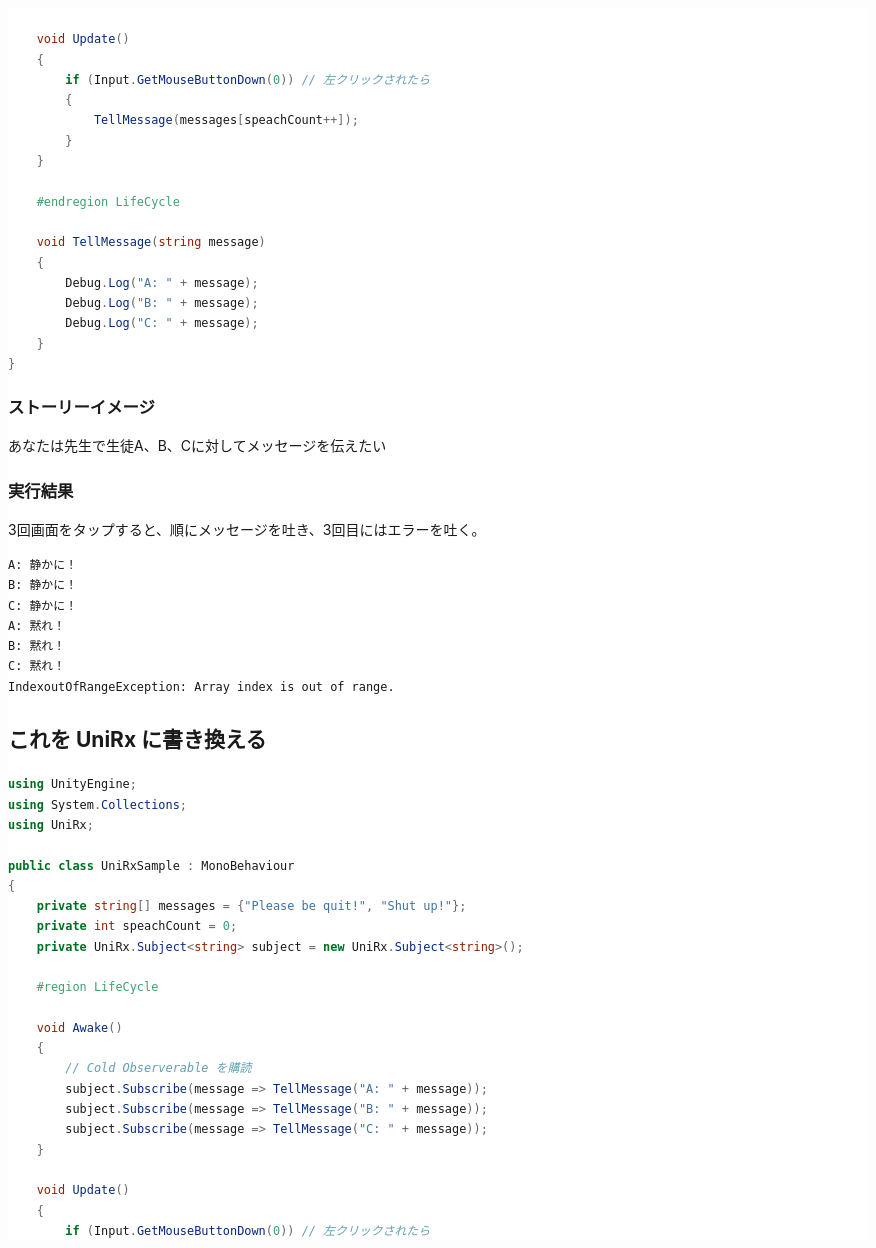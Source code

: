 ```cs

    void Update()
    {
        if (Input.GetMouseButtonDown(0)) // 左クリックされたら
        {
            TellMessage(messages[speachCount++]);
        }
    }

    #endregion LifeCycle

    void TellMessage(string message)
    {
        Debug.Log("A: " + message);
        Debug.Log("B: " + message);
        Debug.Log("C: " + message);
    }
}
```

### ストーリーイメージ

あなたは先生で生徒A、B、Cに対してメッセージを伝えたい

### 実行結果

3回画面をタップすると、順にメッセージを吐き、3回目にはエラーを吐く。

```
A: 静かに！
B: 静かに！
C: 静かに！
A: 黙れ！
B: 黙れ！
C: 黙れ！
IndexoutOfRangeException: Array index is out of range.
```

## これを UniRx に書き換える

```cs
using UnityEngine;
using System.Collections;
using UniRx;

public class UniRxSample : MonoBehaviour
{
    private string[] messages = {"Please be quit!", "Shut up!"};
    private int speachCount = 0;
    private UniRx.Subject<string> subject = new UniRx.Subject<string>();

    #region LifeCycle

    void Awake()
    {
        // Cold Observerable を購読
        subject.Subscribe(message => TellMessage("A: " + message));
        subject.Subscribe(message => TellMessage("B: " + message));
        subject.Subscribe(message => TellMessage("C: " + message));
    }

    void Update()
    {
        if (Input.GetMouseButtonDown(0)) // 左クリックされたら
```